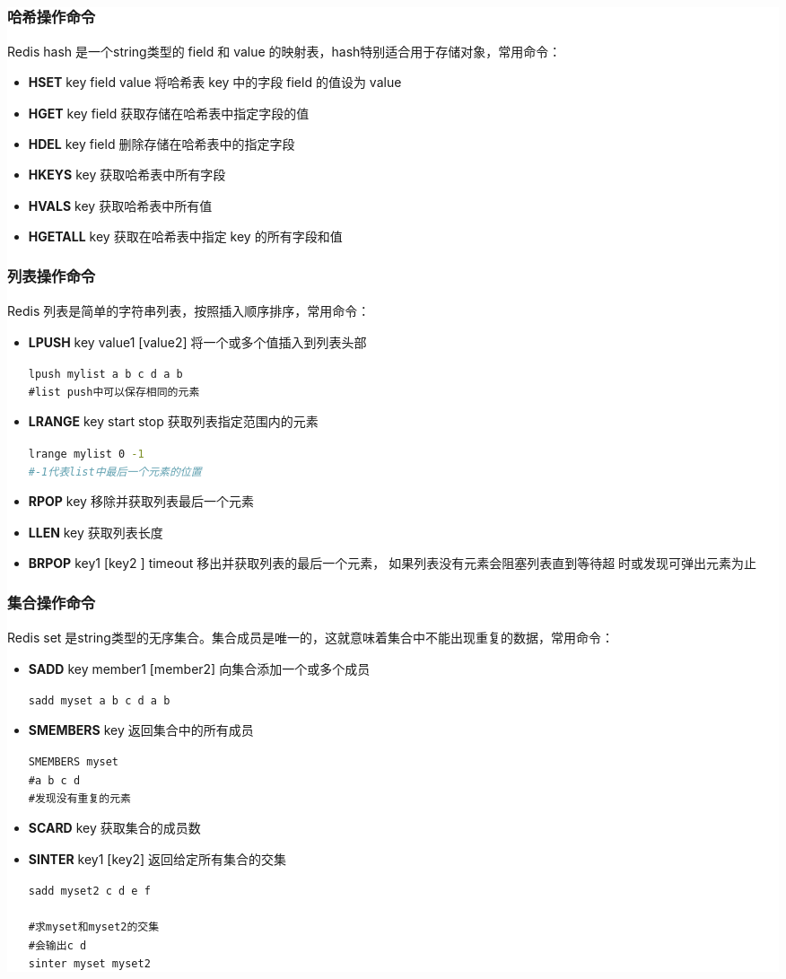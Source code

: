 ### 哈希操作命令

Redis hash 是一个string类型的 field 和 value 的映射表，hash特别适合用于存储对象，常用命令：

- **HSET** key field value             将哈希表 key 中的字段 field 的值设为 value
- **HGET** key field                       获取存储在哈希表中指定字段的值
- **HDEL** key field                       删除存储在哈希表中的指定字段
- **HKEYS** key                              获取哈希表中所有字段
- **HVALS** key                              获取哈希表中所有值

- **HGETALL** key                         获取在哈希表中指定 key 的所有字段和值

### 列表操作命令

Redis 列表是简单的字符串列表，按照插入顺序排序，常用命令：

- **LPUSH** key value1 [value2]         将一个或多个值插入到列表头部

  ```
  lpush mylist a b c d a b
  #list push中可以保存相同的元素
  ```

- **LRANGE** key start stop                获取列表指定范围内的元素

  ```sh
  lrange mylist 0 -1
  #-1代表list中最后一个元素的位置
  ```

- **RPOP** key                                       移除并获取列表最后一个元素

- **LLEN** key                                        获取列表长度

- **BRPOP** key1 [key2 ] timeout       移出并获取列表的最后一个元素， 如果列表没有元素会阻塞列表直到等待超    时或发现可弹出元素为止

### 集合操作命令

Redis set 是string类型的无序集合。集合成员是唯一的，这就意味着集合中不能出现重复的数据，常用命令：

- **SADD** key member1 [member2]            向集合添加一个或多个成员

  ```
  sadd myset a b c d a b
  ```

- **SMEMBERS** key                                         返回集合中的所有成员

  ```
  SMEMBERS myset
  #a b c d 
  #发现没有重复的元素
  ```

- **SCARD** key                                                  获取集合的成员数

- **SINTER** key1 [key2]                                   返回给定所有集合的交集

  ```
  sadd myset2 c d e f
  
  #求myset和myset2的交集
  #会输出c d 
  sinter myset myset2
  ```
